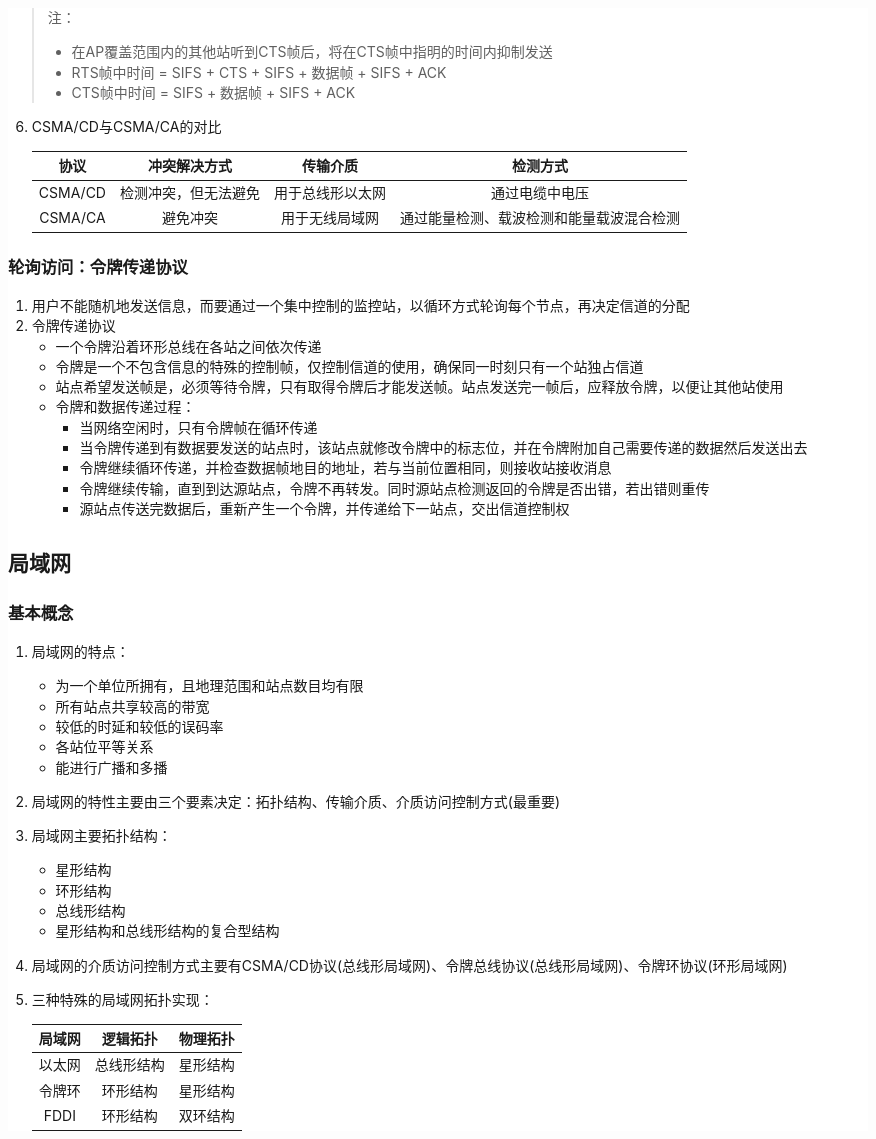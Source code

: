    > 注：
   >
   > - 在AP覆盖范围内的其他站听到CTS帧后，将在CTS帧中指明的时间内抑制发送
   > - RTS帧中时间 = SIFS + CTS + SIFS + 数据帧 + SIFS + ACK
   > - CTS帧中时间 = SIFS + 数据帧 + SIFS + ACK

6. CSMA/CD与CSMA/CA的对比

   |  协议   |     冲突解决方式     |     传输介质     |                 检测方式                 |
   | :-----: | :------------------: | :--------------: | :--------------------------------------: |
   | CSMA/CD | 检测冲突，但无法避免 | 用于总线形以太网 |              通过电缆中电压              |
   | CSMA/CA |       避免冲突       |  用于无线局域网  | 通过能量检测、载波检测和能量载波混合检测 |

### 轮询访问：令牌传递协议

1. 用户不能随机地发送信息，而要通过一个集中控制的监控站，以循环方式轮询每个节点，再决定信道的分配
2. 令牌传递协议
   - 一个令牌沿着环形总线在各站之间依次传递
   - 令牌是一个不包含信息的特殊的控制帧，仅控制信道的使用，确保同一时刻只有一个站独占信道
   - 站点希望发送帧是，必须等待令牌，只有取得令牌后才能发送帧。站点发送完一帧后，应释放令牌，以便让其他站使用
   - 令牌和数据传递过程：
     - 当网络空闲时，只有令牌帧在循环传递
     - 当令牌传递到有数据要发送的站点时，该站点就修改令牌中的标志位，并在令牌附加自己需要传递的数据然后发送出去
     - 令牌继续循环传递，并检查数据帧地目的地址，若与当前位置相同，则接收站接收消息
     - 令牌继续传输，直到到达源站点，令牌不再转发。同时源站点检测返回的令牌是否出错，若出错则重传
     - 源站点传送完数据后，重新产生一个令牌，并传递给下一站点，交出信道控制权

## 局域网

### 基本概念

1. 局域网的特点：

   - 为一个单位所拥有，且地理范围和站点数目均有限
   - 所有站点共享较高的带宽
   - 较低的时延和较低的误码率
   - 各站位平等关系
   - 能进行广播和多播

2. 局域网的特性主要由三个要素决定：拓扑结构、传输介质、介质访问控制方式(最重要)

3. 局域网主要拓扑结构：

   - 星形结构
   - 环形结构
   - 总线形结构
   - 星形结构和总线形结构的复合型结构

4. 局域网的介质访问控制方式主要有CSMA/CD协议(总线形局域网)、令牌总线协议(总线形局域网)、令牌环协议(环形局域网)

5. 三种特殊的局域网拓扑实现：

   | 局域网 |  逻辑拓扑  | 物理拓扑 |
   | :----: | :--------: | :------: |
   | 以太网 | 总线形结构 | 星形结构 |
   | 令牌环 |  环形结构  | 星形结构 |
   |  FDDI  |  环形结构  | 双环结构 |
